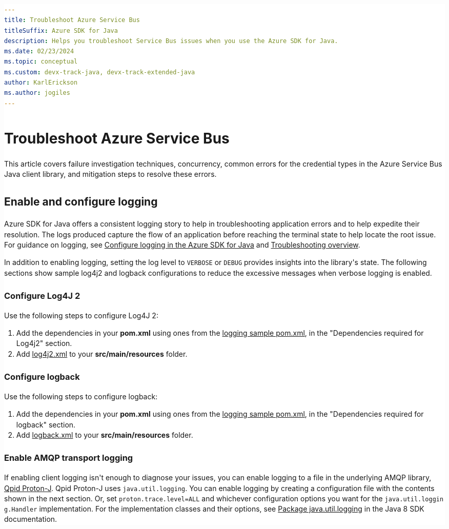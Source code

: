 ```yaml
---
title: Troubleshoot Azure Service Bus
titleSuffix: Azure SDK for Java
description: Helps you troubleshoot Service Bus issues when you use the Azure SDK for Java.
ms.date: 02/23/2024
ms.topic: conceptual
ms.custom: devx-track-java, devx-track-extended-java
author: KarlErickson
ms.author: jogiles
---
```


# Troubleshoot Azure Service Bus

This article covers failure investigation techniques, concurrency, common errors for the credential types in the Azure Service Bus Java client library, and mitigation steps to resolve these errors.

## Enable and configure logging

Azure SDK for Java offers a consistent logging story to help in troubleshooting application errors and to help expedite their resolution. The logs produced capture the flow of an application before reaching the terminal state to help locate the root issue. For guidance on logging, see [Configure logging in the Azure SDK for Java](logging-overview.md) and [Troubleshooting overview](troubleshooting-overview.md).

In addition to enabling logging, setting the log level to `VERBOSE` or `DEBUG` provides insights into the library's state. The following sections show sample log4j2 and logback configurations to reduce the excessive messages when verbose logging is enabled.

### Configure Log4J 2

Use the following steps to configure Log4J 2:

1. Add the dependencies in your **pom.xml** using ones from the [logging sample pom.xml][LoggingPom], in the "Dependencies required for Log4j2" section.
1. Add [log4j2.xml](https://github.com/Azure/azure-sdk-for-java/tree/main/sdk/servicebus/azure-messaging-servicebus/docs/log4j2.xml) to your **src/main/resources** folder.

### Configure logback

Use the following steps to configure logback:

1. Add the dependencies in your **pom.xml** using ones from the [logging sample pom.xml][LoggingPom], in the "Dependencies required for logback" section.
1. Add [logback.xml](https://github.com/Azure/azure-sdk-for-java/tree/main/sdk/servicebus/azure-messaging-servicebus/docs/logback.xml) to your **src/main/resources** folder.

### Enable AMQP transport logging

If enabling client logging isn't enough to diagnose your issues, you can enable logging to a file in the underlying AMQP library, [Qpid Proton-J](https://qpid.apache.org/proton/). Qpid Proton-J uses `java.util.logging`. You can enable logging by creating a configuration file with the contents shown in the next section. Or, set `proton.trace.level=ALL` and whichever configuration options you want for the `java.util.logging.Handler` implementation. For the implementation classes and their options, see [Package java.util.logging](https://docs.oracle.com/javase/8/docs/api/java/util/logging/package-summary.html) in the Java 8 SDK documentation.


[LoggingPom]: https://github.com/Azure/azure-sdk-for-java/tree/main/sdk/servicebus/azure-messaging-servicebus/docs/pom.xml